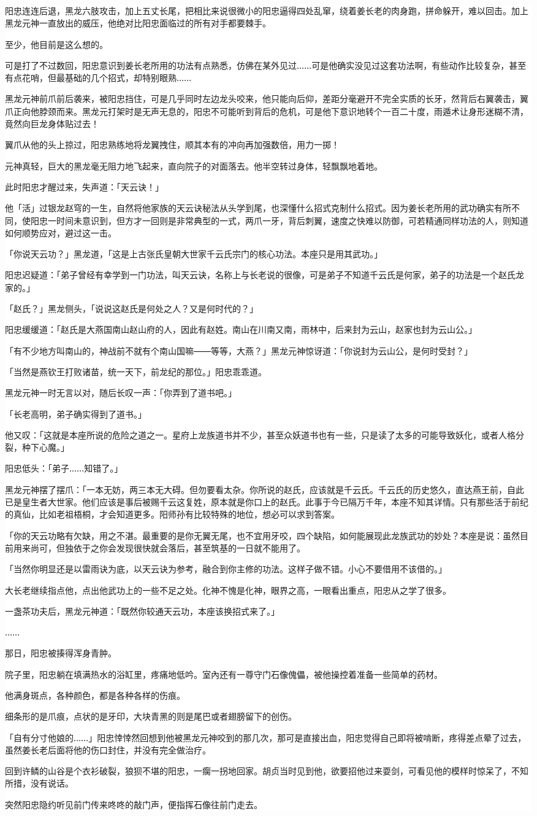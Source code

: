 阳忠连连后退，黑龙六肢攻击，加上五丈长尾，把相比来说很微小的阳忠逼得四处乱窜，绕着姜长老的肉身跑，拼命躲开，难以回击。加上黑龙元神一直放出的威压，他绝对比阳忠面临过的所有对手都要棘手。

至少，他目前是这么想的。

可是打了不过数回，阳忠意识到姜长老所用的功法有点熟悉，仿佛在某外见过……可是他确实没见过这套功法啊，有些动作比较复杂，甚至有点花哨，但最基础的几个招式，却特别眼熟……

黑龙元神前爪前后袭来，被阳忠挡住，可是几乎同时左边龙头咬来，他只能向后仰，差距分毫避开不完全实质的长牙，然背后右翼袭击，翼爪正向他脖颈而来。黑龙元打架时是无声无息的，阳忠不可能听到背后的危机，可是他下意识地转个一百二十度，雨遁术让身形迷糊不清，竟然向巨龙身体贴过去！

翼爪从他的头上掠过，阳忠熟练地将龙翼拽住，顺其本有的冲向再加强数倍，用力一掷！

元神真轻，巨大的黑龙毫无阻力地飞起来，直向院子的对面落去。他半空转过身体，轻飘飘地着地。

此时阳忠才醒过来，失声道：「天云诀！」

他「活」过银龙赵穹的一生，自然将他家族的天云诀秘法从头学到尾，也深懂什么招式克制什么招式。因为姜长老所用的武功确实有所不同，使阳忠一时间未意识到，但方才一回则是非常典型的一式，两爪一牙，背后刺翼，速度之快难以防御，可若精通同样功法的人，则知道如何顺势应对，避过这一击。

「你说天云功？」黑龙道，「这是上古张氏皇朝大世家千云氏宗门的核心功法。本座只是用其武功。」

阳忠迟疑道：「弟子曾经有幸学到一门功法，叫天云诀，名称上与长老说的很像，可是弟子不知道千云氏是何家，弟子的功法是一个赵氏龙家的。」

「赵氏？」黑龙侧头，「说说这赵氏是何处之人？又是何时代的？」

阳忠缓缓道：「赵氏是大燕国南山赵山府的人，因此有赵姓。南山在川南又南，雨林中，后来封为云山，赵家也封为云山公。」

「有不少地方叫南山的，神战前不就有个南山国嘛——等等，大燕？」黑龙元神惊讶道：「你说封为云山公，是何时受封？」

「当然是燕钦王打败诸苗，统一天下，前龙纪的那位。」阳忠乖乖道。

黑龙元神一时无言以对，随后长叹一声：「你弄到了道书吧。」

「长老高明，弟子确实得到了道书。」

他又叹：「这就是本座所说的危险之道之一。星府上龙族道书并不少，甚至众妖道书也有一些，只是读了太多的可能导致妖化，或者人格分裂，种下心魔。」

阳忠低头：「弟子……知错了。」

黑龙元神摆了摆爪：「一本无妨，两三本无大碍。但勿要看太杂。你所说的赵氏，应该就是千云氏。千云氏的历史悠久，直达燕王前，自此已是皇生者大世家。他们应该是事后被赐千云这复姓，原本就是你口上的赵氏。此事于今已隔万千年，本座不知其详情。只有那些活于前纪的真仙，比如老祖梧桐，才会知道更多。阳师孙有比较特殊的地位，想必可以求到答案。

「你的天云功略有欠缺，用之不湛。最重要的是你无翼无尾，也不宜用牙咬，四个缺陷，如何能展现此龙族武功的妙处？本座是说：虽然目前用来尚可，但独依于之你会发现很快就会落后，甚至筑基的一日就不能用了。

「当然你明显还是以雷雨诀为底，以天云诀为参考，融合到你主修的功法。这样子做不错。小心不要借用不该借的。」

大长老继续指点他，点出他武功上的一些不足之处。化神不愧是化神，眼界之高，一眼看出重点，阳忠从之学了很多。

一盏茶功夫后，黑龙元神道：「既然你较通天云功，本座该换招式来了。」

……

那日，阳忠被揍得浑身青肿。

院子里，阳忠躺在填满热水的浴缸里，疼痛地低吟。室內还有一尊守门石像傀儡，被他操控着准备一些简单的药材。

他满身斑点，各种颜色，都是各种各样的伤痕。

细条形的是爪痕，点状的是牙印，大块青黑的则是尾巴或者翅膀留下的创伤。

「自有分寸他娘的……」阳忠悻悻然回想到他被黑龙元神咬到的那几次，那可是直接出血，阳忠觉得自己即将被啃断，疼得差点晕了过去，虽然姜长老后面将他的伤口封住，并没有完全做治疗。

回到许鳞的山谷是个衣衫破裂，狼狈不堪的阳忠，一瘸一拐地回家。胡贞当时见到他，欲要招他过来耍剑，可看见他的模样时惊呆了，不知所措，没有说话。

突然阳忠隐约听见前门传来咚咚的敲门声，便指挥石像往前门走去。
